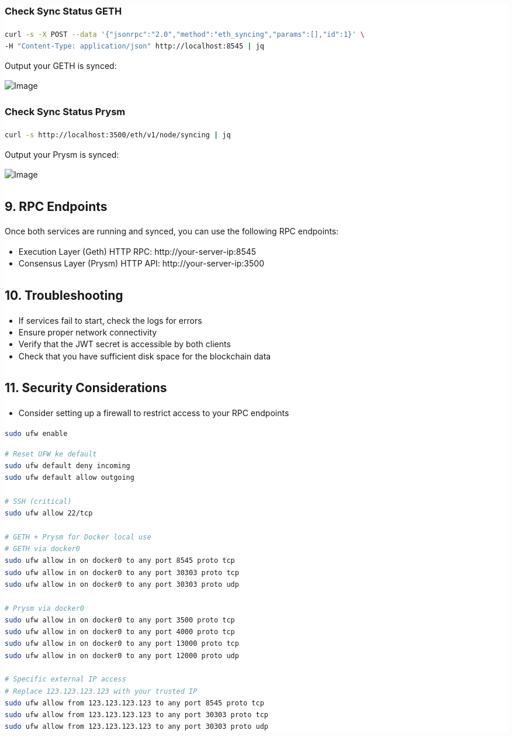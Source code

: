 ### Check Sync Status GETH
```bash
curl -s -X POST --data '{"jsonrpc":"2.0","method":"eth_syncing","params":[],"id":1}' \
-H "Content-Type: application/json" http://localhost:8545 | jq
```

Output your GETH is synced:

![Image](https://github.com/user-attachments/assets/20a6eadb-9beb-4d1a-9cf7-751dc3359f54)


### Check Sync Status Prysm
```bash
curl -s http://localhost:3500/eth/v1/node/syncing | jq
```

Output your Prysm is synced:

![Image](https://github.com/user-attachments/assets/672ea81d-f8cc-4734-a27f-f6ab976bad54)

## 9. RPC Endpoints
Once both services are running and synced, you can use the following RPC endpoints:

- Execution Layer (Geth) HTTP RPC: http://your-server-ip:8545
- Consensus Layer (Prysm) HTTP API: http://your-server-ip:3500

## 10. Troubleshooting
- If services fail to start, check the logs for errors
- Ensure proper network connectivity
- Verify that the JWT secret is accessible by both clients
- Check that you have sufficient disk space for the blockchain data

## 11. Security Considerations
- Consider setting up a firewall to restrict access to your RPC endpoints
```bash
sudo ufw enable
```

```bash
# Reset UFW ke default
sudo ufw default deny incoming
sudo ufw default allow outgoing

# SSH (critical)
sudo ufw allow 22/tcp

# GETH + Prysm for Docker local use
# GETH via docker0
sudo ufw allow in on docker0 to any port 8545 proto tcp
sudo ufw allow in on docker0 to any port 30303 proto tcp
sudo ufw allow in on docker0 to any port 30303 proto udp

# Prysm via docker0
sudo ufw allow in on docker0 to any port 3500 proto tcp
sudo ufw allow in on docker0 to any port 4000 proto tcp
sudo ufw allow in on docker0 to any port 13000 proto tcp
sudo ufw allow in on docker0 to any port 12000 proto udp

# Specific external IP access
# Replace 123.123.123.123 with your trusted IP
sudo ufw allow from 123.123.123.123 to any port 8545 proto tcp
sudo ufw allow from 123.123.123.123 to any port 30303 proto tcp
sudo ufw allow from 123.123.123.123 to any port 30303 proto udp

```
